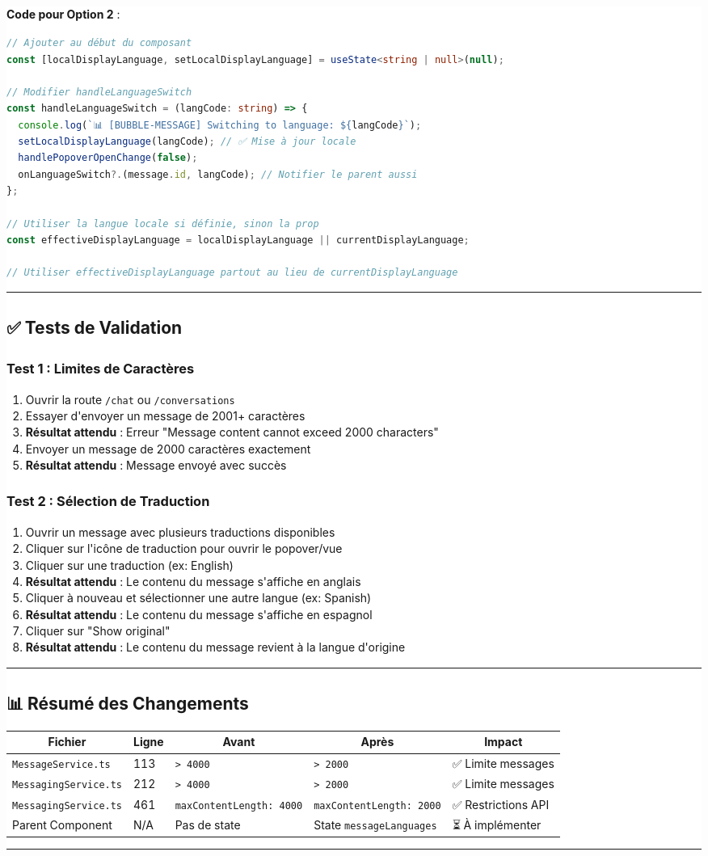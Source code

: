 **Code pour Option 2** :
```typescript
// Ajouter au début du composant
const [localDisplayLanguage, setLocalDisplayLanguage] = useState<string | null>(null);

// Modifier handleLanguageSwitch
const handleLanguageSwitch = (langCode: string) => {
  console.log(`📊 [BUBBLE-MESSAGE] Switching to language: ${langCode}`);
  setLocalDisplayLanguage(langCode); // ✅ Mise à jour locale
  handlePopoverOpenChange(false);
  onLanguageSwitch?.(message.id, langCode); // Notifier le parent aussi
};

// Utiliser la langue locale si définie, sinon la prop
const effectiveDisplayLanguage = localDisplayLanguage || currentDisplayLanguage;

// Utiliser effectiveDisplayLanguage partout au lieu de currentDisplayLanguage
```

---

## ✅ Tests de Validation

### Test 1 : Limites de Caractères
1. Ouvrir la route `/chat` ou `/conversations`
2. Essayer d'envoyer un message de 2001+ caractères
3. **Résultat attendu** : Erreur "Message content cannot exceed 2000 characters"
4. Envoyer un message de 2000 caractères exactement
5. **Résultat attendu** : Message envoyé avec succès

### Test 2 : Sélection de Traduction
1. Ouvrir un message avec plusieurs traductions disponibles
2. Cliquer sur l'icône de traduction pour ouvrir le popover/vue
3. Cliquer sur une traduction (ex: English)
4. **Résultat attendu** : Le contenu du message s'affiche en anglais
5. Cliquer à nouveau et sélectionner une autre langue (ex: Spanish)
6. **Résultat attendu** : Le contenu du message s'affiche en espagnol
7. Cliquer sur "Show original"
8. **Résultat attendu** : Le contenu du message revient à la langue d'origine

---

## 📊 Résumé des Changements

| Fichier | Ligne | Avant | Après | Impact |
|---------|-------|-------|-------|--------|
| `MessageService.ts` | 113 | `> 4000` | `> 2000` | ✅ Limite messages |
| `MessagingService.ts` | 212 | `> 4000` | `> 2000` | ✅ Limite messages |
| `MessagingService.ts` | 461 | `maxContentLength: 4000` | `maxContentLength: 2000` | ✅ Restrictions API |
| Parent Component | N/A | Pas de state | State `messageLanguages` | ⏳ À implémenter |

---
